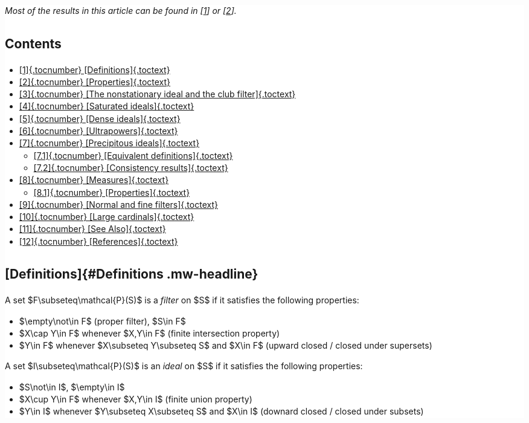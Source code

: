 *Most of the results in this article can be found in
\[[1](#bibkey_Jech2003:SetTheory)\] or
\[[2](#bibkey_Kanamori2009:HigherInfinite)\].*

<div id="toc" class="toc">

<div id="toctitle">

Contents
--------

</div>

-   [[1]{.tocnumber} [Definitions]{.toctext}](#Definitions)
-   [[2]{.tocnumber} [Properties]{.toctext}](#Properties)
-   [[3]{.tocnumber} [The nonstationary ideal and the club
    filter]{.toctext}](#The_nonstationary_ideal_and_the_club_filter)
-   [[4]{.tocnumber} [Saturated ideals]{.toctext}](#Saturated_ideals)
-   [[5]{.tocnumber} [Dense ideals]{.toctext}](#Dense_ideals)
-   [[6]{.tocnumber} [Ultrapowers]{.toctext}](#Ultrapowers)
-   [[7]{.tocnumber} [Precipitous
    ideals]{.toctext}](#Precipitous_ideals)
    -   [[7.1]{.tocnumber} [Equivalent
        definitions]{.toctext}](#Equivalent_definitions)
    -   [[7.2]{.tocnumber} [Consistency
        results]{.toctext}](#Consistency_results)
-   [[8]{.tocnumber} [Measures]{.toctext}](#Measures)
    -   [[8.1]{.tocnumber} [Properties]{.toctext}](#Properties_2)
-   [[9]{.tocnumber} [Normal and fine
    filters]{.toctext}](#Normal_and_fine_filters)
-   [[10]{.tocnumber} [Large cardinals]{.toctext}](#Large_cardinals)
-   [[11]{.tocnumber} [See Also]{.toctext}](#See_Also)
-   [[12]{.tocnumber} [References]{.toctext}](#References)

</div>

[Definitions]{#Definitions .mw-headline}
----------------------------------------

A set \$F\\subseteq\\mathcal{P}(S)\$ is a *filter* on \$S\$ if it
satisfies the following properties:

-   \$\\empty\\not\\in F\$ (proper filter), \$S\\in F\$
-   \$X\\cap Y\\in F\$ whenever \$X,Y\\in F\$ (finite intersection
    property)
-   \$Y\\in F\$ whenever \$X\\subseteq Y\\subseteq S\$ and \$X\\in F\$
    (upward closed / closed under supersets)

A set \$I\\subseteq\\mathcal{P}(S)\$ is an *ideal* on \$S\$ if it
satisfies the following properties:

-   \$S\\not\\in I\$, \$\\empty\\in I\$
-   \$X\\cup Y\\in F\$ whenever \$X,Y\\in I\$ (finite union property)
-   \$Y\\in I\$ whenever \$Y\\subseteq X\\subseteq S\$ and \$X\\in I\$
    (downard closed / closed under subsets)
